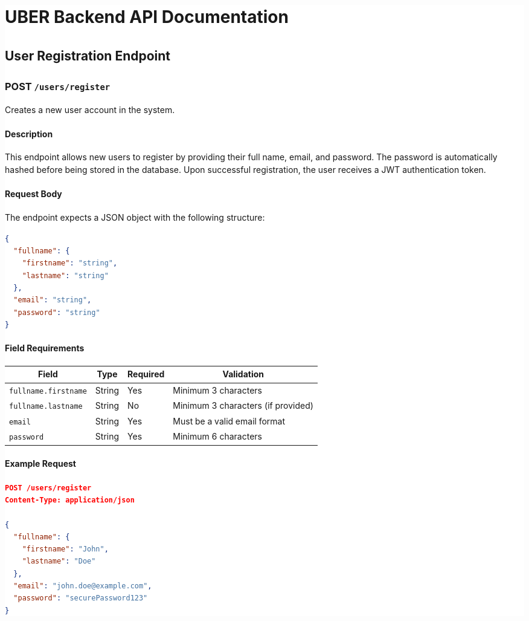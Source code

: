 # UBER Backend API Documentation

## User Registration Endpoint

### POST `/users/register`

Creates a new user account in the system.

#### Description

This endpoint allows new users to register by providing their full name, email, and password. The password is automatically hashed before being stored in the database. Upon successful registration, the user receives a JWT authentication token.

#### Request Body

The endpoint expects a JSON object with the following structure:

```json
{
  "fullname": {
    "firstname": "string",
    "lastname": "string"
  },
  "email": "string",
  "password": "string"
}
```

#### Field Requirements

| Field                | Type   | Required | Validation                         |
| -------------------- | ------ | -------- | ---------------------------------- |
| `fullname.firstname` | String | Yes      | Minimum 3 characters               |
| `fullname.lastname`  | String | No       | Minimum 3 characters (if provided) |
| `email`              | String | Yes      | Must be a valid email format       |
| `password`           | String | Yes      | Minimum 6 characters               |

#### Example Request

```json
POST /users/register
Content-Type: application/json

{
  "fullname": {
    "firstname": "John",
    "lastname": "Doe"
  },
  "email": "john.doe@example.com",
  "password": "securePassword123"
}
```
